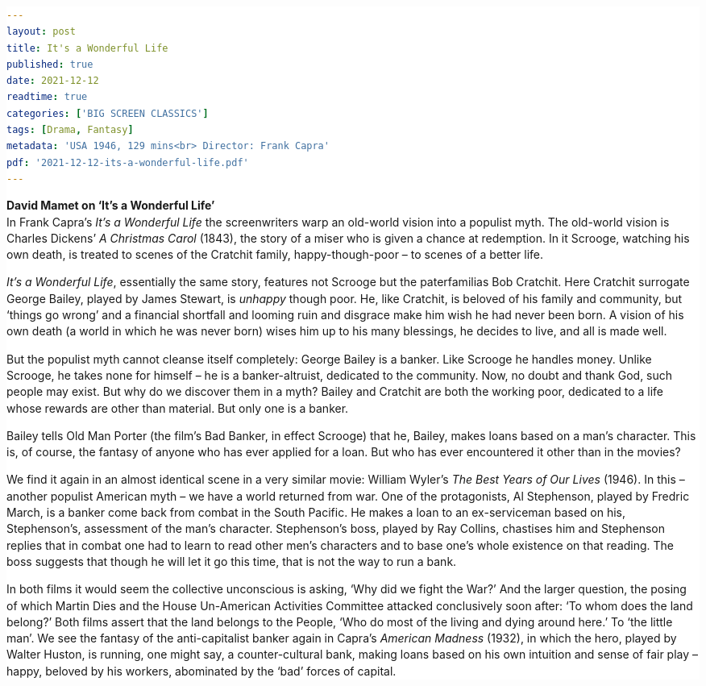 ```yaml
---
layout: post
title: It's a Wonderful Life
published: true
date: 2021-12-12
readtime: true
categories: ['BIG SCREEN CLASSICS']
tags: [Drama, Fantasy]
metadata: 'USA 1946, 129 mins<br> Director: Frank Capra'
pdf: '2021-12-12-its-a-wonderful-life.pdf'
---
```


**David Mamet on ‘It’s a Wonderful Life’**  
In Frank Capra’s _It’s a Wonderful Life_ the screenwriters warp an old-world vision into a populist myth. The old-world vision is Charles Dickens’ _A Christmas Carol_ (1843), the story of a miser who is given a chance at redemption. In it Scrooge, watching his own death, is treated to scenes of the Cratchit family, happy-though-poor – to scenes of a better life.

_It’s a Wonderful Life_, essentially the same story, features not Scrooge but the paterfamilias Bob Cratchit. Here Cratchit surrogate George Bailey, played by James Stewart, is _unhappy_ though poor. He, like Cratchit, is beloved of his family and community, but ‘things go wrong’ and a financial shortfall and looming ruin and disgrace make him wish he had never been born. A vision of his own death (a world in which he was never born) wises him up to his many blessings, he decides to live, and all is made well.

But the populist myth cannot cleanse itself completely: George Bailey is a banker. Like Scrooge he handles money. Unlike Scrooge, he takes none for himself – he is a banker-altruist, dedicated to the community. Now, no doubt and thank God, such people may exist. But why do we discover them in a myth? Bailey and Cratchit are both the working poor, dedicated to a life whose rewards are other than material. But only one is a banker.

Bailey tells Old Man Porter (the film’s Bad Banker, in effect Scrooge) that he, Bailey, makes loans based on a man’s character. This is, of course, the fantasy of anyone who has ever applied for a loan. But who has ever encountered it other than in  the movies?

We find it again in an almost identical scene in a very similar movie: William Wyler’s _The Best Years of Our Lives_ (1946). In this – another populist American myth – we have a world returned from war. One of the protagonists, Al Stephenson, played by Fredric March, is a banker come back from combat in the South Pacific. He makes a loan to an ex-serviceman based on his, Stephenson’s, assessment of the man’s character. Stephenson’s boss, played by Ray Collins, chastises him and Stephenson replies that in combat one had to learn to read other men’s characters and to base one’s whole existence on that reading. The boss suggests that though he will let it go this time, that is not the way to run a bank.

In both films it would seem the collective unconscious is asking, ‘Why did we fight the War?’ And the larger question, the posing of which Martin Dies and the House Un-American Activities Committee attacked conclusively soon after: ‘To whom does the land belong?’ Both films assert that the land belongs to the People, ‘Who do most of the living and dying around here.’ To ‘the little man’. We see the fantasy of the anti-capitalist banker again in Capra’s _American Madness_ (1932), in which the hero, played by Walter Huston, is running, one might say, a counter-cultural bank, making loans based on his own intuition and sense of fair play – happy, beloved by his workers, abominated by the ‘bad’ forces of capital.
